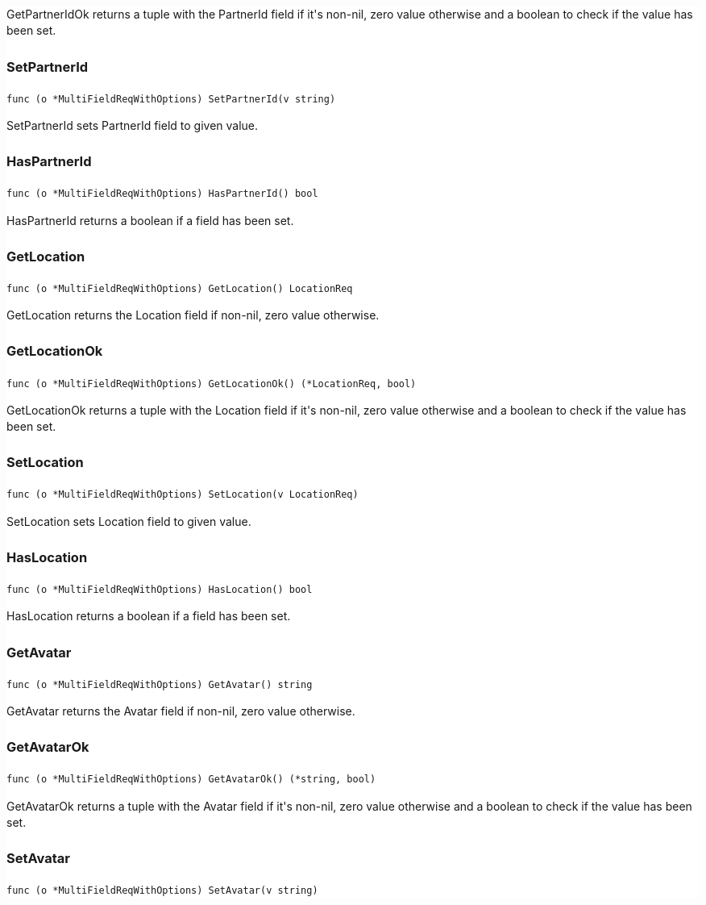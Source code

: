 GetPartnerIdOk returns a tuple with the PartnerId field if it's non-nil, zero value otherwise
and a boolean to check if the value has been set.

### SetPartnerId

`func (o *MultiFieldReqWithOptions) SetPartnerId(v string)`

SetPartnerId sets PartnerId field to given value.

### HasPartnerId

`func (o *MultiFieldReqWithOptions) HasPartnerId() bool`

HasPartnerId returns a boolean if a field has been set.

### GetLocation

`func (o *MultiFieldReqWithOptions) GetLocation() LocationReq`

GetLocation returns the Location field if non-nil, zero value otherwise.

### GetLocationOk

`func (o *MultiFieldReqWithOptions) GetLocationOk() (*LocationReq, bool)`

GetLocationOk returns a tuple with the Location field if it's non-nil, zero value otherwise
and a boolean to check if the value has been set.

### SetLocation

`func (o *MultiFieldReqWithOptions) SetLocation(v LocationReq)`

SetLocation sets Location field to given value.

### HasLocation

`func (o *MultiFieldReqWithOptions) HasLocation() bool`

HasLocation returns a boolean if a field has been set.

### GetAvatar

`func (o *MultiFieldReqWithOptions) GetAvatar() string`

GetAvatar returns the Avatar field if non-nil, zero value otherwise.

### GetAvatarOk

`func (o *MultiFieldReqWithOptions) GetAvatarOk() (*string, bool)`

GetAvatarOk returns a tuple with the Avatar field if it's non-nil, zero value otherwise
and a boolean to check if the value has been set.

### SetAvatar

`func (o *MultiFieldReqWithOptions) SetAvatar(v string)`
